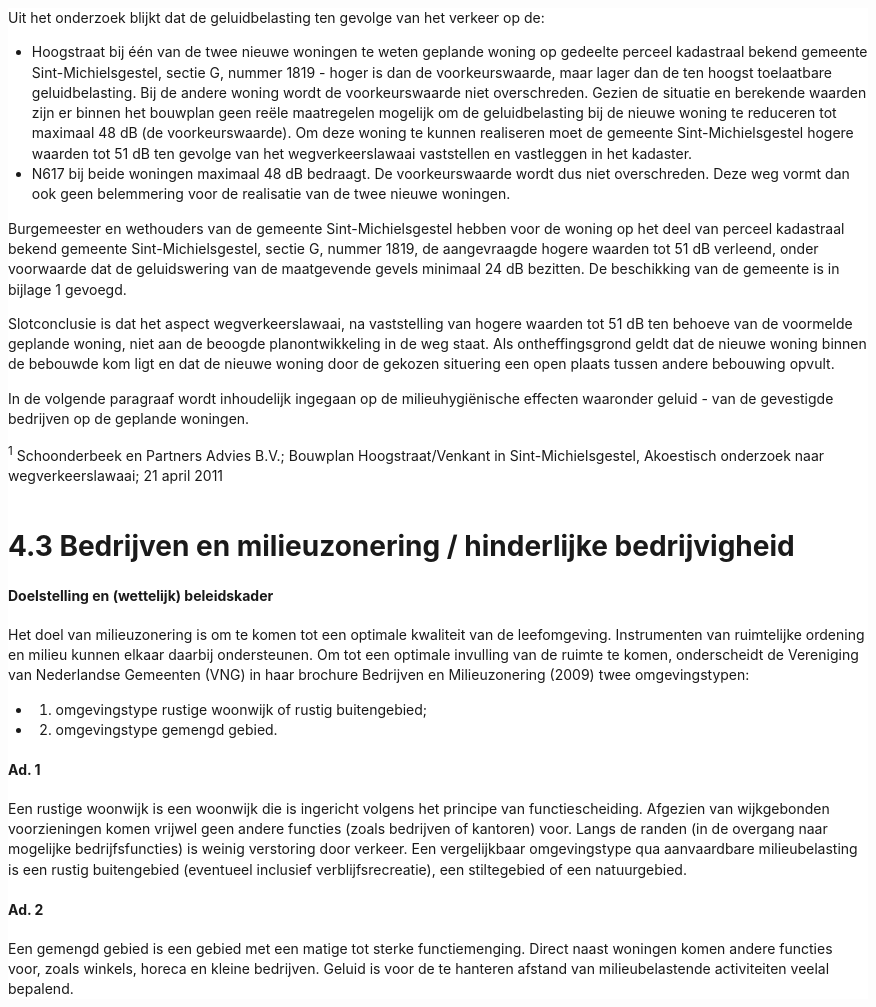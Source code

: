 Uit het onderzoek blijkt dat de geluidbelasting ten gevolge van het verkeer op de:

- Hoogstraat bij één van de twee nieuwe woningen te weten geplande woning op gedeelte perceel kadastraal bekend gemeente Sint-Michielsgestel, sectie G, nummer 1819 - hoger is dan de voorkeurswaarde, maar lager dan de ten hoogst toelaatbare geluidbelasting. Bij de andere woning wordt de voorkeurswaarde niet overschreden. Gezien de situatie en berekende waarden zijn er binnen het bouwplan geen reële maatregelen mogelijk om de geluidbelasting bij de nieuwe woning te reduceren tot maximaal 48 dB (de voorkeurswaarde). Om deze woning te kunnen realiseren moet de gemeente Sint-Michielsgestel hogere waarden tot 51 dB ten gevolge van het wegverkeerslawaai vaststellen en vastleggen in het kadaster.
- N617 bij beide woningen maximaal 48 dB bedraagt. De voorkeurswaarde wordt dus niet overschreden. Deze weg vormt dan ook geen belemmering voor de realisatie van de twee nieuwe woningen.

Burgemeester en wethouders van de gemeente Sint-Michielsgestel hebben voor de woning op het deel van perceel kadastraal bekend gemeente Sint-Michielsgestel, sectie G, nummer 1819, de aangevraagde hogere waarden tot 51 dB verleend, onder voorwaarde dat de geluidswering van de maatgevende gevels minimaal 24 dB bezitten. De beschikking van de gemeente is in bijlage 1 gevoegd.

Slotconclusie is dat het aspect wegverkeerslawaai, na vaststelling van hogere waarden tot 51 dB ten behoeve van de voormelde geplande woning, niet aan de beoogde planontwikkeling in de weg staat. Als ontheffingsgrond geldt dat de nieuwe woning binnen de bebouwde kom ligt en dat de nieuwe woning door de gekozen situering een open plaats tussen andere bebouwing opvult.

In de volgende paragraaf wordt inhoudelijk ingegaan op de milieuhygiënische effecten waaronder geluid - van de gevestigde bedrijven op de geplande woningen.

<span id="page-20-0"></span><sup>1</sup> Schoonderbeek en Partners Advies B.V.; Bouwplan Hoogstraat/Venkant in Sint-Michielsgestel, Akoestisch onderzoek naar wegverkeerslawaai; 21 april 2011

# <span id="page-21-0"></span>**4.3 Bedrijven en milieuzonering / hinderlijke bedrijvigheid**

#### **Doelstelling en (wettelijk) beleidskader**

Het doel van milieuzonering is om te komen tot een optimale kwaliteit van de leefomgeving. Instrumenten van ruimtelijke ordening en milieu kunnen elkaar daarbij ondersteunen. Om tot een optimale invulling van de ruimte te komen, onderscheidt de Vereniging van Nederlandse Gemeenten (VNG) in haar brochure Bedrijven en Milieuzonering (2009) twee omgevingstypen:

- 1. omgevingstype rustige woonwijk of rustig buitengebied;
- 2. omgevingstype gemengd gebied.

#### Ad. 1

Een rustige woonwijk is een woonwijk die is ingericht volgens het principe van functiescheiding. Afgezien van wijkgebonden voorzieningen komen vrijwel geen andere functies (zoals bedrijven of kantoren) voor. Langs de randen (in de overgang naar mogelijke bedrijfsfuncties) is weinig verstoring door verkeer. Een vergelijkbaar omgevingstype qua aanvaardbare milieubelasting is een rustig buitengebied (eventueel inclusief verblijfsrecreatie), een stiltegebied of een natuurgebied.

#### Ad. 2

Een gemengd gebied is een gebied met een matige tot sterke functiemenging. Direct naast woningen komen andere functies voor, zoals winkels, horeca en kleine bedrijven. Geluid is voor de te hanteren afstand van milieubelastende activiteiten veelal bepalend.
